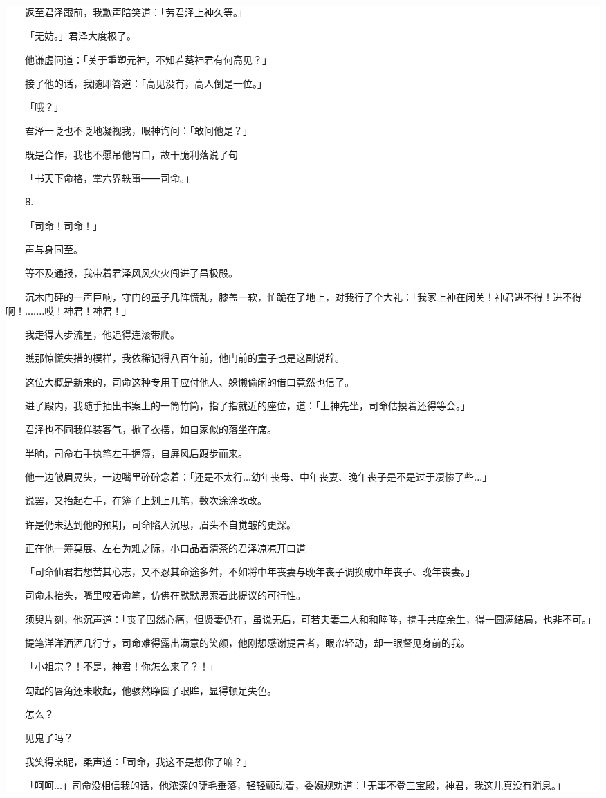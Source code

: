 &emsp;&emsp;返至君泽跟前，我歉声陪笑道：「劳君泽上神久等。」  
  
&emsp;&emsp;「无妨。」君泽大度极了。  
  
&emsp;&emsp;他谦虚问道：「关于重塑元神，不知若葵神君有何高见？」  
  
&emsp;&emsp;接了他的话，我随即答道：「高见没有，高人倒是一位。」  
  
&emsp;&emsp;「哦？」  
  
&emsp;&emsp;君泽一眨也不眨地凝视我，眼神询问：「敢问他是？」  
  
&emsp;&emsp;既是合作，我也不愿吊他胃口，故干脆利落说了句  
  
&emsp;&emsp;「书天下命格，掌六界轶事——司命。」  
  
&emsp;&emsp;8.  
  
&emsp;&emsp;「司命！司命！」  
  
&emsp;&emsp;声与身同至。  
  
&emsp;&emsp;等不及通报，我带着君泽风风火火闯进了昌极殿。  
  
&emsp;&emsp;沉木门砰的一声巨响，守门的童子几阵慌乱，膝盖一软，忙跪在了地上，对我行了个大礼：「我家上神在闭关！神君进不得！进不得啊！.......哎！神君！神君！」  
  
&emsp;&emsp;我走得大步流星，他追得连滚带爬。  
  
&emsp;&emsp;瞧那惊慌失措的模样，我依稀记得八百年前，他门前的童子也是这副说辞。  
  
&emsp;&emsp;这位大概是新来的，司命这种专用于应付他人、躲懒偷闲的借口竟然也信了。  
  
&emsp;&emsp;进了殿内，我随手抽出书案上的一筒竹简，指了指就近的座位，道：「上神先坐，司命估摸着还得等会。」  
  
&emsp;&emsp;君泽也不同我佯装客气，掀了衣摆，如自家似的落坐在席。  
  
&emsp;&emsp;半晌，司命右手执笔左手握簿，自屏风后踱步而来。  
  
&emsp;&emsp;他一边皱眉晃头，一边嘴里碎碎念着：「还是不太行...幼年丧母、中年丧妻、晚年丧子是不是过于凄惨了些...」  
  
&emsp;&emsp;说罢，又抬起右手，在簿子上划上几笔，数次涂涂改改。  
  
&emsp;&emsp;许是仍未达到他的预期，司命陷入沉思，眉头不自觉皱的更深。  
  
&emsp;&emsp;正在他一筹莫展、左右为难之际，小口品着清茶的君泽凉凉开口道  
  
&emsp;&emsp;「司命仙君若想苦其心志，又不忍其命途多舛，不如将中年丧妻与晚年丧子调换成中年丧子、晚年丧妻。」  
  
&emsp;&emsp;司命未抬头，嘴里咬着命笔，仿佛在默默思索着此提议的可行性。  
  
&emsp;&emsp;须臾片刻，他沉声道：「丧子固然心痛，但贤妻仍在，虽说无后，可若夫妻二人和和睦睦，携手共度余生，得一圆满结局，也非不可。」  
  
&emsp;&emsp;提笔洋洋洒洒几行字，司命难得露出满意的笑颜，他刚想感谢提言者，眼帘轻动，却一眼督见身前的我。  
  
&emsp;&emsp;「小祖宗？！不是，神君！你怎么来了？！」  
  
&emsp;&emsp;勾起的唇角还未收起，他骇然睁圆了眼眸，显得顿足失色。  
  
&emsp;&emsp;怎么？  
  
&emsp;&emsp;见鬼了吗？  
  
&emsp;&emsp;我笑得亲昵，柔声道：「司命，我这不是想你了嘛？」  
  
&emsp;&emsp;「呵呵...」司命没相信我的话，他浓深的睫毛垂落，轻轻颤动着，委婉规劝道：「无事不登三宝殿，神君，我这儿真没有消息。」  
  